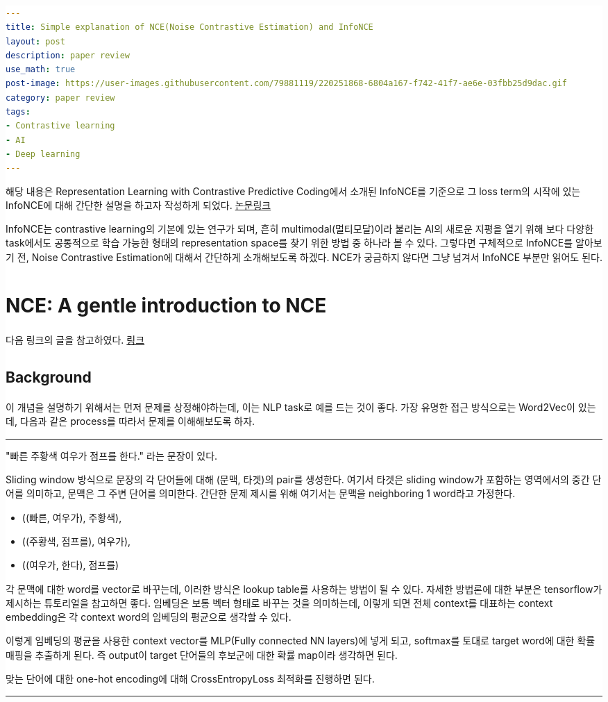 ```yaml
---
title: Simple explanation of NCE(Noise Contrastive Estimation) and InfoNCE
layout: post
description: paper review
use_math: true
post-image: https://user-images.githubusercontent.com/79881119/220251868-6804a167-f742-41f7-ae6e-03fbb25d9dac.gif
category: paper review
tags:
- Contrastive learning
- AI
- Deep learning
---
```

해당 내용은 Representation Learning with Contrastive Predictive Coding에서 소개된 InfoNCE를 기준으로 그 loss term의 시작에 있는 InfoNCE에 대해 간단한 설명을 하고자 작성하게 되었다. [논문링크](https://arxiv.org/abs/1807.03748)   

InfoNCE는 contrastive learning의 기본에 있는 연구가 되며, 흔히 multimodal(멀티모달)이라 불리는 AI의 새로운 지평을 열기 위해 보다 다양한 task에서도 공통적으로 학습 가능한 형태의 representation space를 찾기 위한 방법 중 하나라 볼 수 있다. 그렇다면 구체적으로 InfoNCE를 알아보기 전, Noise Contrastive Estimation에 대해서 간단하게 소개해보도록 하겠다. NCE가 궁금하지 않다면 그냥 넘겨서 InfoNCE 부분만 읽어도 된다.

# NCE: A gentle introduction to NCE
다음 링크의 글을 참고하였다. [링크](https://www.kdnuggets.com/2019/07/introduction-noise-contrastive-estimation.html)

## Background
이 개념을 설명하기 위해서는 먼저 문제를 상정해야하는데, 이는 NLP task로 예를 드는 것이 좋다. 가장 유명한 접근 방식으로는 Word2Vec이 있는데, 다음과 같은 process를 따라서 문제를 이해해보도록 하자.

---

"빠른 주황색 여우가 점프를 한다." 라는 문장이 있다.

Sliding window 방식으로 문장의 각 단어들에 대해 (문맥, 타겟)의 pair를 생성한다. 여기서 타겟은 sliding window가 포함하는 영역에서의 중간 단어를 의미하고, 문맥은 그 주변 단어를 의미한다. 간단한 문제 제시를 위해 여기서는 문맥을 neighboring 1 word라고 가정한다.

- ((빠른, 여우가), 주황색),

- ((주황색, 점프를), 여우가),

- ((여우가, 한다), 점프를)

각 문맥에 대한 word를 vector로 바꾸는데, 이러한 방식은 lookup table를 사용하는 방법이 될 수 있다. 자세한 방법론에 대한 부분은 tensorflow가 제시하는 튜토리얼을 참고하면 좋다. 임베딩은 보통 벡터 형태로 바꾸는 것을 의미하는데, 이렇게 되면 전체 context를 대표하는 context embedding은 각 context word의 임베딩의 평균으로 생각할 수 있다.

이렇게 임베딩의 평균을 사용한 context vector를 MLP(Fully connected NN layers)에 넣게 되고, softmax를 토대로 target word에 대한 확률 매핑을 추출하게 된다. 즉 output이 target 단어들의 후보군에 대한 확률 map이라 생각하면 된다.

맞는 단어에 대한 one-hot encoding에 대해 CrossEntropyLoss 최적화를 진행하면 된다.

---
